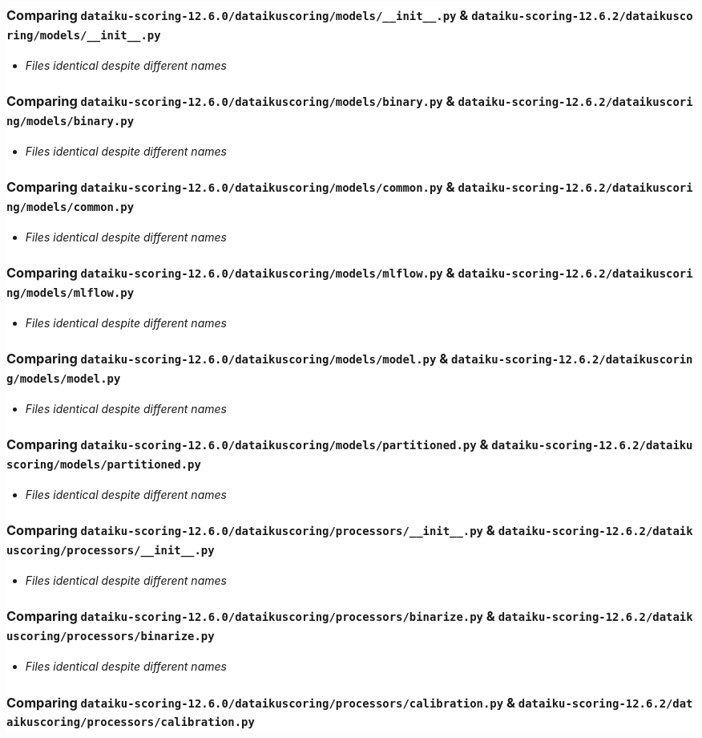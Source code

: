 ### Comparing `dataiku-scoring-12.6.0/dataikuscoring/models/__init__.py` & `dataiku-scoring-12.6.2/dataikuscoring/models/__init__.py`

 * *Files identical despite different names*

### Comparing `dataiku-scoring-12.6.0/dataikuscoring/models/binary.py` & `dataiku-scoring-12.6.2/dataikuscoring/models/binary.py`

 * *Files identical despite different names*

### Comparing `dataiku-scoring-12.6.0/dataikuscoring/models/common.py` & `dataiku-scoring-12.6.2/dataikuscoring/models/common.py`

 * *Files identical despite different names*

### Comparing `dataiku-scoring-12.6.0/dataikuscoring/models/mlflow.py` & `dataiku-scoring-12.6.2/dataikuscoring/models/mlflow.py`

 * *Files identical despite different names*

### Comparing `dataiku-scoring-12.6.0/dataikuscoring/models/model.py` & `dataiku-scoring-12.6.2/dataikuscoring/models/model.py`

 * *Files identical despite different names*

### Comparing `dataiku-scoring-12.6.0/dataikuscoring/models/partitioned.py` & `dataiku-scoring-12.6.2/dataikuscoring/models/partitioned.py`

 * *Files identical despite different names*

### Comparing `dataiku-scoring-12.6.0/dataikuscoring/processors/__init__.py` & `dataiku-scoring-12.6.2/dataikuscoring/processors/__init__.py`

 * *Files identical despite different names*

### Comparing `dataiku-scoring-12.6.0/dataikuscoring/processors/binarize.py` & `dataiku-scoring-12.6.2/dataikuscoring/processors/binarize.py`

 * *Files identical despite different names*

### Comparing `dataiku-scoring-12.6.0/dataikuscoring/processors/calibration.py` & `dataiku-scoring-12.6.2/dataikuscoring/processors/calibration.py`
